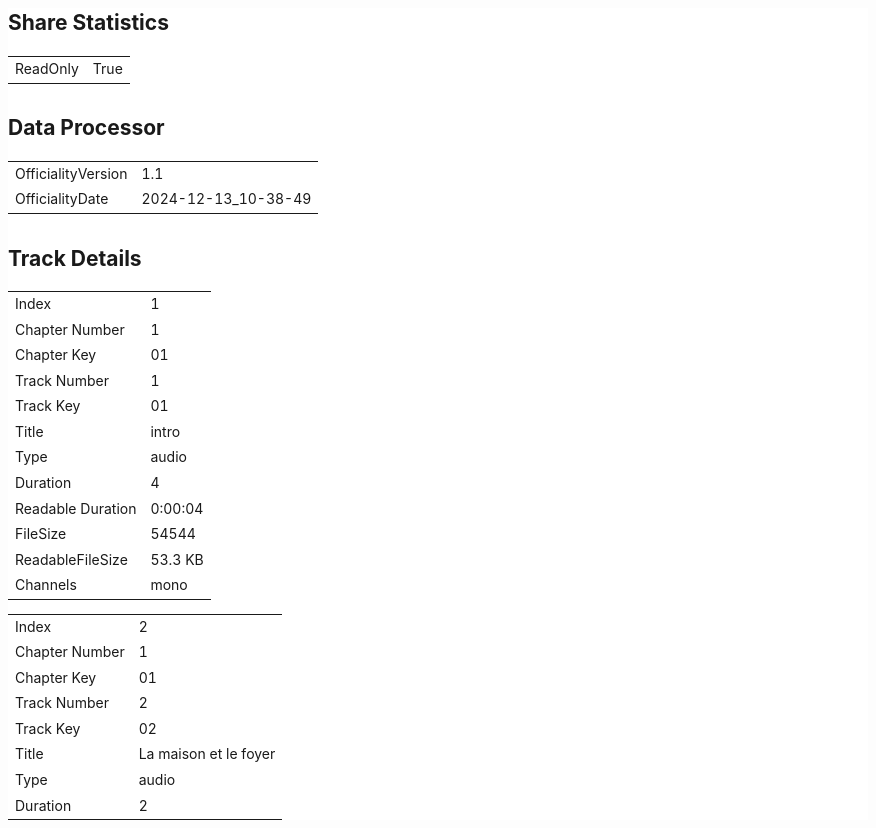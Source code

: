 
## Share Statistics

|  |  |
| - | - |
| ReadOnly | True |


## Data Processor

|  |  |
| - | - |
| OfficialityVersion | 1.1
| OfficialityDate | 2024-12-13_10-38-49


## Track Details

|  |  |
| - | - |
| Index | 1 |
| Chapter Number | 1 |
| Chapter Key | 01 |
| Track Number | 1 |
| Track Key | 01 |
| Title | intro |
| Type | audio |
| Duration | 4 |
| Readable Duration | 0:00:04 |
| FileSize | 54544 |
| ReadableFileSize | 53.3 KB |
| Channels | mono |

|  |  |
| - | - |
| Index | 2 |
| Chapter Number | 1 |
| Chapter Key | 01 |
| Track Number | 2 |
| Track Key | 02 |
| Title | La maison et le foyer |
| Type | audio |
| Duration | 2 |